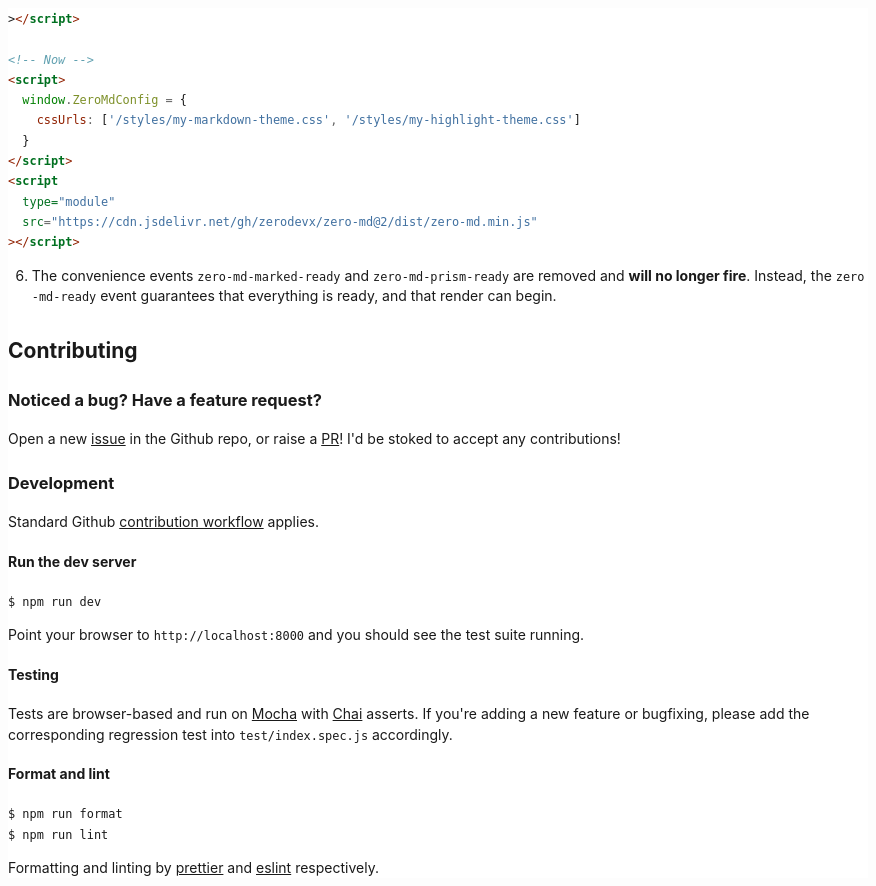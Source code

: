 ```html
></script>

<!-- Now -->
<script>
  window.ZeroMdConfig = {
    cssUrls: ['/styles/my-markdown-theme.css', '/styles/my-highlight-theme.css']
  }
</script>
<script
  type="module"
  src="https://cdn.jsdelivr.net/gh/zerodevx/zero-md@2/dist/zero-md.min.js"
></script>
```

6. The convenience events `zero-md-marked-ready` and `zero-md-prism-ready` are removed and **will no
   longer fire**. Instead, the `zero-md-ready` event guarantees that everything is ready, and that
   render can begin.

## Contributing

### Noticed a bug? Have a feature request?

Open a new [issue](https://github.com/zerodevx/zero-md/issues) in the Github repo, or raise a
[PR](https://github.com/zerodevx/zero-md/pulls)! I'd be stoked to accept any contributions!

### Development

Standard Github [contribution workflow](https://github.com/firstcontributions/first-contributions)
applies.

#### Run the dev server

```
$ npm run dev
```

Point your browser to `http://localhost:8000` and you should see the test suite running.

#### Testing

Tests are browser-based and run on [Mocha](https://mochajs.org/) with
[Chai](https://www.chaijs.com/) asserts. If you're adding a new feature or bugfixing, please add the
corresponding regression test into `test/index.spec.js` accordingly.

#### Format and lint

```
$ npm run format
$ npm run lint
```

Formatting and linting by [prettier](https://github.com/prettier/prettier) and
[eslint](https://github.com/eslint/eslint) respectively.
